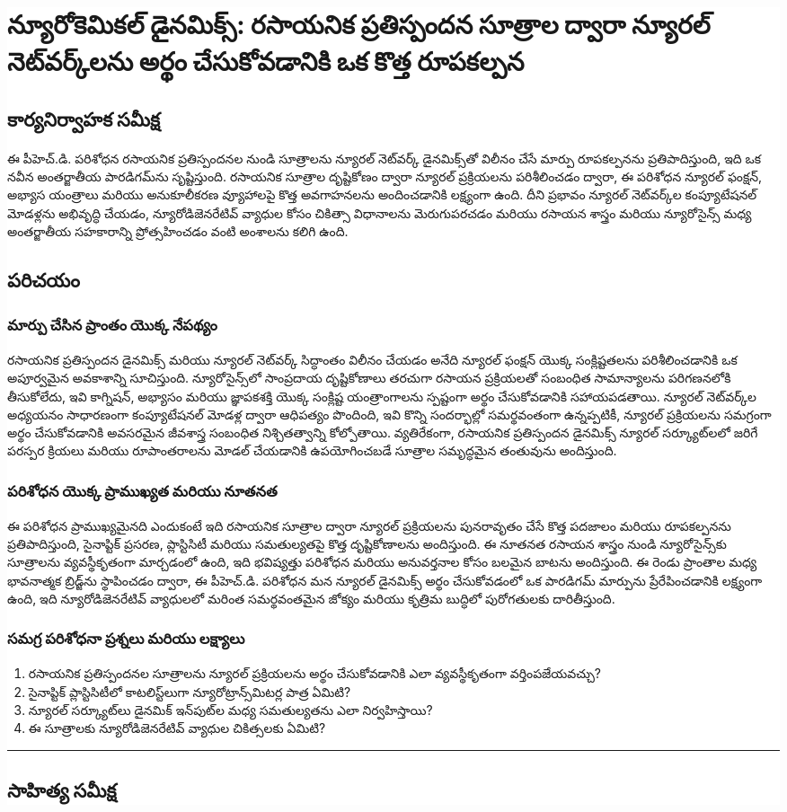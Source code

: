 # న్యూరోకెమికల్ డైనమిక్స్: రసాయనిక ప్రతిస్పందన సూత్రాల ద్వారా న్యూరల్ నెట్‌వర్క్‌లను అర్థం చేసుకోవడానికి ఒక కొత్త రూపకల్పన

## కార్యనిర్వాహక సమీక్ష

ఈ పీహెచ్.డి. పరిశోధన రసాయనిక ప్రతిస్పందనల నుండి సూత్రాలను న్యూరల్ నెట్‌వర్క్ డైనమిక్స్‌తో విలీనం చేసే మార్పు రూపకల్పనను ప్రతిపాదిస్తుంది, ఇది ఒక నవీన అంతర్జాతీయ పారడిగమ్‌ను సృష్టిస్తుంది. రసాయనిక సూత్రాల దృష్టికోణం ద్వారా న్యూరల్ ప్రక్రియలను పరిశీలించడం ద్వారా, ఈ పరిశోధన న్యూరల్ ఫంక్షన్, అభ్యాస యంత్రాలు మరియు అనుకూలీకరణ వ్యూహాలపై కొత్త అవగాహనలను అందించడానికి లక్ష్యంగా ఉంది. దీని ప్రభావం న్యూరల్ నెట్‌వర్క్‌ల కంప్యూటేషనల్ మోడళ్లను అభివృద్ధి చేయడం, న్యూరోడిజెనరేటివ్ వ్యాధుల కోసం చికిత్సా విధానాలను మెరుగుపరచడం మరియు రసాయన శాస్త్రం మరియు న్యూరోసైన్స్ మధ్య అంతర్జాతీయ సహకారాన్ని ప్రోత్సహించడం వంటి అంశాలను కలిగి ఉంది.

## పరిచయం

### మార్పు చేసిన ప్రాంతం యొక్క నేపథ్యం

రసాయనిక ప్రతిస్పందన డైనమిక్స్ మరియు న్యూరల్ నెట్‌వర్క్ సిద్ధాంతం విలీనం చేయడం అనేది న్యూరల్ ఫంక్షన్ యొక్క సంక్లిష్టతలను పరిశీలించడానికి ఒక అపూర్వమైన అవకాశాన్ని సూచిస్తుంది. న్యూరోసైన్స్‌లో సాంప్రదాయ దృష్టికోణాలు తరచుగా రసాయన ప్రక్రియలతో సంబంధిత సామాన్యాలను పరిగణనలోకి తీసుకోలేదు, ఇవి కాగ్నిషన్, అభ్యాసం మరియు జ్ఞాపకశక్తి యొక్క సంక్లిష్ట యంత్రాంగాలను స్పష్టంగా అర్థం చేసుకోవడానికి సహాయపడతాయి. న్యూరల్ నెట్‌వర్క్‌ల అధ్యయనం సాధారణంగా కంప్యూటేషనల్ మోడళ్ల ద్వారా ఆధిపత్యం పొందింది, ఇవి కొన్ని సందర్భాల్లో సమర్థవంతంగా ఉన్నప్పటికీ, న్యూరల్ ప్రక్రియలను సమగ్రంగా అర్థం చేసుకోవడానికి అవసరమైన జీవశాస్త్ర సంబంధిత నిశ్చితత్వాన్ని కోల్పోతాయి. వ్యతిరేకంగా, రసాయనిక ప్రతిస్పందన డైనమిక్స్ న్యూరల్ సర్క్యూట్‌లలో జరిగే పరస్పర క్రియలు మరియు రూపాంతరాలను మోడల్ చేయడానికి ఉపయోగించబడే సూత్రాల సమృద్ధమైన తంతువును అందిస్తుంది.

### పరిశోధన యొక్క ప్రాముఖ్యత మరియు నూతనత

ఈ పరిశోధన ప్రాముఖ్యమైనది ఎందుకంటే ఇది రసాయనిక సూత్రాల ద్వారా న్యూరల్ ప్రక్రియలను పునరావృతం చేసే కొత్త పదజాలం మరియు రూపకల్పనను ప్రతిపాదిస్తుంది, సైనాప్టిక్ ప్రసరణ, ప్లాస్టిసిటీ మరియు సమతుల్యతపై కొత్త దృష్టికోణాలను అందిస్తుంది. ఈ నూతనత రసాయన శాస్త్రం నుండి న్యూరోసైన్స్‌కు సూత్రాలను వ్యవస్థీకృతంగా మార్చడంలో ఉంది, ఇది భవిష్యత్తు పరిశోధన మరియు అనువర్తనాల కోసం బలమైన బాటను అందిస్తుంది. ఈ రెండు ప్రాంతాల మధ్య భావనాత్మక బ్రిడ్జ్‌ను స్థాపించడం ద్వారా, ఈ పీహెచ్.డి. పరిశోధన మన న్యూరల్ డైనమిక్స్ అర్థం చేసుకోవడంలో ఒక పారడిగమ్ మార్పును ప్రేరేపించడానికి లక్ష్యంగా ఉంది, ఇది న్యూరోడిజెనరేటివ్ వ్యాధులలో మరింత సమర్థవంతమైన జోక్యం మరియు కృత్రిమ బుద్ధిలో పురోగతులకు దారితీస్తుంది.

### సమగ్ర పరిశోధనా ప్రశ్నలు మరియు లక్ష్యాలు

1. రసాయనిక ప్రతిస్పందనల సూత్రాలను న్యూరల్ ప్రక్రియలను అర్థం చేసుకోవడానికి ఎలా వ్యవస్థీకృతంగా వర్తింపజేయవచ్చు?
2. సైనాప్టిక్ ప్లాస్టిసిటీలో కాటలిస్ట్‌లుగా న్యూరోట్రాన్స్‌మిటర్ల పాత్ర ఏమిటి?
3. న్యూరల్ సర్క్యూట్‌లు డైనమిక్ ఇన్‌పుట్‌ల మధ్య సమతుల్యతను ఎలా నిర్వహిస్తాయి?
4. ఈ సూత్రాలకు న్యూరోడిజెనరేటివ్ వ్యాధుల చికిత్సలకు ఏమిటి?

---

## సాహిత్య సమీక్ష
